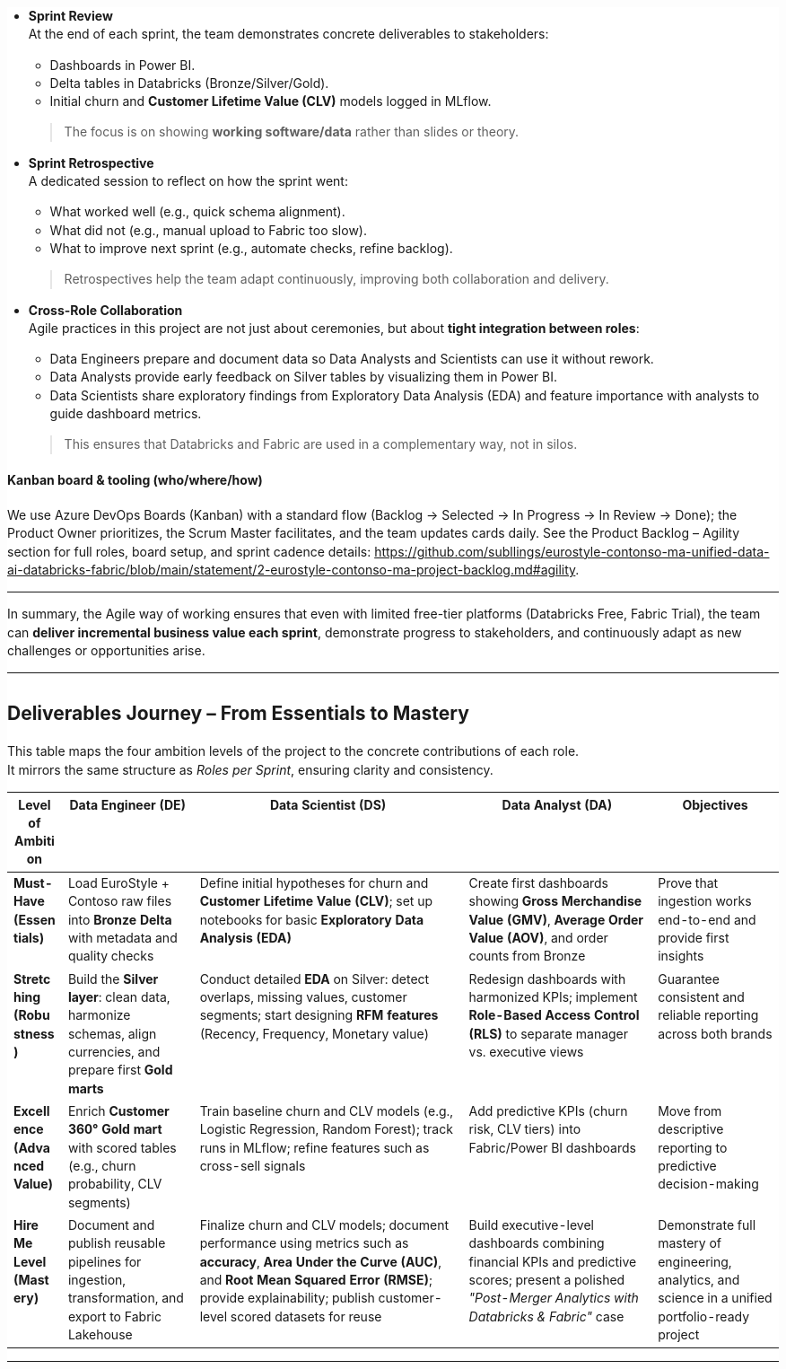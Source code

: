 - **Sprint Review**  
  At the end of each sprint, the team demonstrates concrete deliverables to stakeholders:  
  - Dashboards in Power BI.  
  - Delta tables in Databricks (Bronze/Silver/Gold).  
  - Initial churn and **Customer Lifetime Value (CLV)** models logged in MLflow.  
  >The focus is on showing **working software/data** rather than slides or theory.

- **Sprint Retrospective**  
  A dedicated session to reflect on how the sprint went:  
  - What worked well (e.g., quick schema alignment).  
  - What did not (e.g., manual upload to Fabric too slow).  
  - What to improve next sprint (e.g., automate checks, refine backlog).  
  >Retrospectives help the team adapt continuously, improving both collaboration and delivery.

- **Cross-Role Collaboration**  
  Agile practices in this project are not just about ceremonies, but about **tight integration between roles**:  
  - Data Engineers prepare and document data so Data Analysts and Scientists can use it without rework.  
  - Data Analysts provide early feedback on Silver tables by visualizing them in Power BI.  
  - Data Scientists share exploratory findings from Exploratory Data Analysis (EDA) and feature importance with analysts to guide dashboard metrics.  
  >This ensures that Databricks and Fabric are used in a complementary way, not in silos.

#### Kanban board & tooling (who/where/how)

We use Azure DevOps Boards (Kanban) with a standard flow (Backlog → Selected → In Progress → In Review → Done); the Product Owner prioritizes, the Scrum Master facilitates, and the team updates cards daily. See the Product Backlog – Agility section for full roles, board setup, and sprint cadence details: https://github.com/subllings/eurostyle-contonso-ma-unified-data-ai-databricks-fabric/blob/main/statement/2-eurostyle-contonso-ma-project-backlog.md#agility.

---

In summary, the Agile way of working ensures that even with limited free-tier platforms (Databricks Free, Fabric Trial), the team can **deliver incremental business value each sprint**, demonstrate progress to stakeholders, and continuously adapt as new challenges or opportunities arise.

---

## Deliverables Journey – From Essentials to Mastery

This table maps the four ambition levels of the project to the concrete contributions of each role.  
It mirrors the same structure as *Roles per Sprint*, ensuring clarity and consistency.

| Level of Ambition | Data Engineer (DE) | Data Scientist (DS) | Data Analyst (DA) | Objectives |
|-------------------|---------------------|----------------------|-------------------|------------|
| **Must-Have (Essentials)** | Load EuroStyle + Contoso raw files into **Bronze Delta** with metadata and quality checks | Define initial hypotheses for churn and **Customer Lifetime Value (CLV)**; set up notebooks for basic **Exploratory Data Analysis (EDA)** | Create first dashboards showing **Gross Merchandise Value (GMV)**, **Average Order Value (AOV)**, and order counts from Bronze | Prove that ingestion works end-to-end and provide first insights |
| **Stretching (Robustness)** | Build the **Silver layer**: clean data, harmonize schemas, align currencies, and prepare first **Gold marts** | Conduct detailed **EDA** on Silver: detect overlaps, missing values, customer segments; start designing **RFM features** (Recency, Frequency, Monetary value) | Redesign dashboards with harmonized KPIs; implement **Role-Based Access Control (RLS)** to separate manager vs. executive views | Guarantee consistent and reliable reporting across both brands |
| **Excellence (Advanced Value)** | Enrich **Customer 360° Gold mart** with scored tables (e.g., churn probability, CLV segments) | Train baseline churn and CLV models (e.g., Logistic Regression, Random Forest); track runs in MLflow; refine features such as cross-sell signals | Add predictive KPIs (churn risk, CLV tiers) into Fabric/Power BI dashboards | Move from descriptive reporting to predictive decision-making |
| **Hire Me Level (Mastery)** | Document and publish reusable pipelines for ingestion, transformation, and export to Fabric Lakehouse | Finalize churn and CLV models; document performance using metrics such as **accuracy**, **Area Under the Curve (AUC)**, and **Root Mean Squared Error (RMSE)**; provide explainability; publish customer-level scored datasets for reuse | Build executive-level dashboards combining financial KPIs and predictive scores; present a polished *"Post-Merger Analytics with Databricks & Fabric"* case | Demonstrate full mastery of engineering, analytics, and science in a unified portfolio-ready project |

---